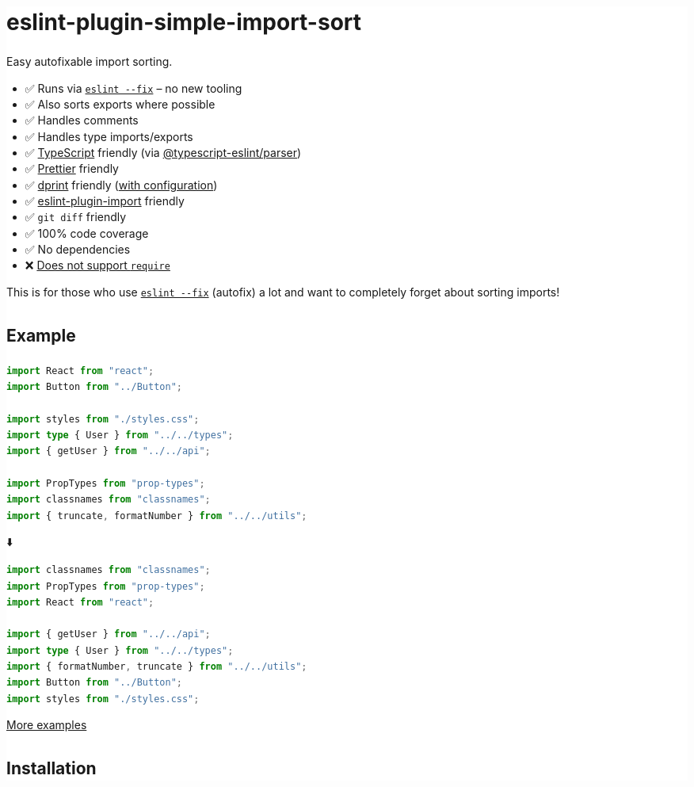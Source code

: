 # eslint-plugin-simple-import-sort

Easy autofixable import sorting.

- ✅️ Runs via [`eslint --fix`][eslint-fix] – no new tooling
- ✅️ Also sorts exports where possible
- ✅️ Handles comments
- ✅️ Handles type imports/exports
- ✅️ [TypeScript] friendly \(via [@typescript-eslint/parser])
- ✅️ [Prettier] friendly
- ✅️ [dprint] friendly ([with configuration][dprint-configuration])
- ✅️ [eslint-plugin-import] friendly
- ✅️ `git diff` friendly
- ✅️ 100% code coverage
- ✅️ No dependencies
- ❌ [Does not support `require`][no-require]

This is for those who use [`eslint --fix`][eslint-fix] (autofix) a lot and want to completely forget about sorting imports!

[@typescript-eslint/parser]: https://github.com/typescript-eslint/typescript-eslint/tree/master/packages/parser
[dprint-configuration]: https://github.com/lydell/eslint-plugin-simple-import-sort/#how-do-i-use-this-with-dprint
[dprint]: https://dprint.dev/
[eslint-fix]: https://eslint.org/docs/user-guide/command-line-interface#--fix
[eslint-plugin-import]: https://github.com/import-js/eslint-plugin-import/
[no-require]: https://github.com/lydell/eslint-plugin-simple-import-sort/#does-it-support-require
[prettier]: https://prettier.io/
[typescript]: https://www.typescriptlang.org/

## Example


```ts
import React from "react";
import Button from "../Button";

import styles from "./styles.css";
import type { User } from "../../types";
import { getUser } from "../../api";

import PropTypes from "prop-types";
import classnames from "classnames";
import { truncate, formatNumber } from "../../utils";
```

⬇️


```ts
import classnames from "classnames";
import PropTypes from "prop-types";
import React from "react";

import { getUser } from "../../api";
import type { User } from "../../types";
import { formatNumber, truncate } from "../../utils";
import Button from "../Button";
import styles from "./styles.css";
```

[More examples][examples]

## Installation


[`u` flag]: https://developer.mozilla.org/en-US/docs/Web/JavaScript/Reference/Global_Objects/RegExp/unicode
[autofix]: #can-i-use-this-without-autofix
[comment-handling]: #comment-and-whitespace-handling
[custom grouping]: #custom-grouping
[eslint-getting-started]: https://eslint.org/docs/user-guide/getting-started
[eslint.config.js (flat config)]: https://eslint.org/docs/latest/use/configure/configuration-files-new
[eslint]: https://eslint.org/
[eslintrc]: https://eslint.org/docs/latest/use/configure/configuration-files
[example-ignore]: ./examples/ignore.js
[examples]: ./examples/.eslintrc.js
[exports]: #exports
[flow]: https://flow.org/
[import/first]: https://github.com/import-js/eslint-plugin-import/blob/main/docs/rules/first.md
[import/first]: https://github.com/import-js/eslint-plugin-import/blob/main/docs/rules/first.md
[import/newline-after-import]: https://github.com/import-js/eslint-plugin-import/blob/main/docs/rules/newline-after-import.md
[import/no-duplicates]: https://github.com/import-js/eslint-plugin-import/blob/main/docs/rules/no-duplicates.md
[import/order-comparison]: #how-is-this-rule-different-from-importorder
[import/order]: https://github.com/import-js/eslint-plugin-import/blob/main/docs/rules/order.md
[intl.collator]: https://developer.mozilla.org/en-US/docs/Web/JavaScript/Reference/Global_Objects/Collator
[issue #31]: https://github.com/lydell/eslint-plugin-simple-import-sort/issues/31
[lines-around-comment]: https://eslint.org/docs/rules/lines-around-comment
[not for everyone]: #not-for-everyone
[odd-whitespace]: #the-sorting-autofix-causes-some-odd-whitespace
[padding-line-between-statements]: https://eslint.org/docs/rules/padding-line-between-statements
[safe]: #is-sorting-importsexports-safe
[sort order]: #sort-order
[sort-from]: #why-sort-on-from
[sort-imports]: https://eslint.org/docs/rules/sort-imports
[sorting]: #sorting